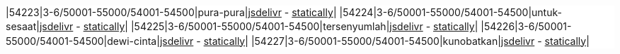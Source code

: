 |54223|3-6/50001-55000/54001-54500|pura-pura|[jsdelivr](https://cdn.jsdelivr.net/gh/dbchord/webp-old-c-1280x720_3-6/50001-55000/54001-54500/pura-pura.webp) - [statically](https://cdn.statically.io/gh/dbchord/webp-old-c-1280x720_3-6/img/50001-55000/54001-54500/pura-pura.webp)|
|54224|3-6/50001-55000/54001-54500|untuk-sesaat|[jsdelivr](https://cdn.jsdelivr.net/gh/dbchord/webp-old-c-1280x720_3-6/50001-55000/54001-54500/untuk-sesaat.webp) - [statically](https://cdn.statically.io/gh/dbchord/webp-old-c-1280x720_3-6/img/50001-55000/54001-54500/untuk-sesaat.webp)|
|54225|3-6/50001-55000/54001-54500|tersenyumlah|[jsdelivr](https://cdn.jsdelivr.net/gh/dbchord/webp-old-c-1280x720_3-6/50001-55000/54001-54500/tersenyumlah.webp) - [statically](https://cdn.statically.io/gh/dbchord/webp-old-c-1280x720_3-6/img/50001-55000/54001-54500/tersenyumlah.webp)|
|54226|3-6/50001-55000/54001-54500|dewi-cinta|[jsdelivr](https://cdn.jsdelivr.net/gh/dbchord/webp-old-c-1280x720_3-6/50001-55000/54001-54500/dewi-cinta.webp) - [statically](https://cdn.statically.io/gh/dbchord/webp-old-c-1280x720_3-6/img/50001-55000/54001-54500/dewi-cinta.webp)|
|54227|3-6/50001-55000/54001-54500|kunobatkan|[jsdelivr](https://cdn.jsdelivr.net/gh/dbchord/webp-old-c-1280x720_3-6/50001-55000/54001-54500/kunobatkan.webp) - [statically](https://cdn.statically.io/gh/dbchord/webp-old-c-1280x720_3-6/img/50001-55000/54001-54500/kunobatkan.webp)|
